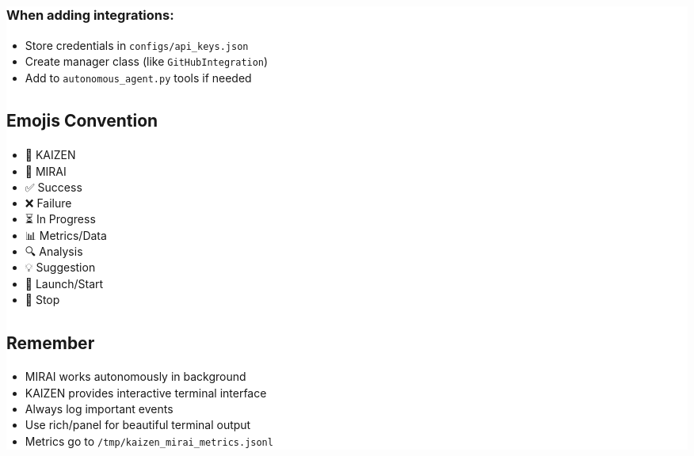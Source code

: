 ### When adding integrations:

- Store credentials in `configs/api_keys.json`
- Create manager class (like `GitHubIntegration`)
- Add to `autonomous_agent.py` tools if needed

## Emojis Convention

- 🤖 KAIZEN
- 🌸 MIRAI
- ✅ Success
- ❌ Failure
- ⏳ In Progress
- 📊 Metrics/Data
- 🔍 Analysis
- 💡 Suggestion
- 🚀 Launch/Start
- 🛑 Stop

## Remember

- MIRAI works autonomously in background
- KAIZEN provides interactive terminal interface
- Always log important events
- Use rich/panel for beautiful terminal output
- Metrics go to `/tmp/kaizen_mirai_metrics.jsonl`
